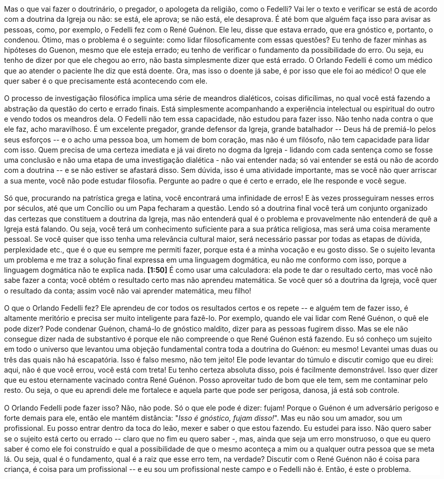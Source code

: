 Mas o que vai fazer o doutrinário, o pregador, o apologeta da religião, como o Fedelli? Vai ler o texto e verificar se está de acordo com a doutrina da Igreja ou não: se está, ele aprova; se não está, ele desaprova. É até bom que alguém faça isso para avisar as pessoas, como, por exemplo, o Fedelli fez com o René Guénon. Ele leu, disse que estava errado, que era gnóstico e, portanto, o condenou. Ótimo, mas o problema é o seguinte: como lidar filosoficamente com essas questões? Eu tenho de fazer minhas as hipóteses do Guenon, mesmo que ele esteja errado; eu tenho de verificar o fundamento da possibilidade do erro. Ou seja, eu tenho de dizer por que ele chegou ao erro, não basta simplesmente dizer que está errado. O Orlando Fedelli é como um médico que ao atender o paciente lhe diz que está doente. Ora, mas isso o doente já sabe, é por isso que ele foi ao médico! O que ele quer saber é o que precisamente está acontecendo com ele.

O processo de investigação filosófica implica uma série de meandros dialéticos, coisas dificílimas, no qual você está fazendo a abstração da questão do certo e errado finais. Está simplesmente acompanhando a experiência intelectual ou espiritual do outro e vendo todos os meandros dela. O Fedelli não tem essa capacidade, não estudou para fazer isso. Não tenho nada contra o que ele faz, acho maravilhoso. É um excelente pregador, grande defensor da Igreja, grande batalhador -- Deus há de premiá-lo pelos seus esforços -- e o acho uma pessoa boa, um homem de bom coração, mas não é um filósofo, não tem capacidade para lidar com isso. Quem precisa de uma certeza imediata e já vai direto no dogma da Igreja - lidando com cada sentença como se fosse uma conclusão e não uma etapa de uma investigação dialética - não vai entender nada; só vai entender se está ou não de acordo com a doutrina -- e se não estiver se afastará disso. Sem dúvida, isso é uma atividade importante, mas se você não quer arriscar a sua mente, você não pode estudar filosofia. Pergunte ao padre o que é certo e errado, ele lhe responde e você segue.

Só que, procurando na patrística grega e latina, você encontrará uma infinidade de erros! E às vezes prosseguiram nesses erros por séculos, até que um Concílio ou um Papa fecharam a questão. Lendo só a doutrina final você terá um conjunto organizado das certezas que constituem a doutrina da Igreja, mas não entenderá qual é o problema e provavelmente não entenderá de quê a Igreja está falando. Ou seja, você terá um conhecimento suficiente para a sua prática religiosa, mas será uma coisa meramente pessoal. Se você quiser que isso tenha uma relevância cultural maior, será necessário passar por todas as etapas de dúvida, perplexidade etc., que é o que eu sempre me permiti fazer, porque esta é a minha vocação e eu gosto disso. Se o sujeito levanta um problema e me traz a solução final expressa em uma linguagem dogmática, eu não me conformo com isso, porque a linguagem dogmática não te explica nada. **\[1:50\]** É como usar uma calculadora: ela pode te dar o resultado certo, mas você não sabe fazer a conta; você obtém o resultado certo mas não aprendeu matemática. Se você quer só a doutrina da Igreja, você quer o resultado da conta; assim você não vai aprender matemática, meu filho!

O que o Orlando Fedelli fez? Ele aprendeu de cor todos os resultados certos e os repete -- e alguém tem de fazer isso, é altamente meritório e precisa ser muito inteligente para fazê-lo. Por exemplo, quando ele vai lidar com René Guénon, o quê ele pode dizer? Pode condenar Guénon, chamá-lo de gnóstico maldito, dizer para as pessoas fugirem disso. Mas se ele não consegue dizer nada de substantivo é porque ele não compreende o que René Guénon está fazendo. Eu só conheço um sujeito em todo o universo que levantou uma objeção fundamental contra toda a doutrina do Guénon: eu mesmo! Levantei umas duas ou três das quais não há escapatória. Isso é falso mesmo, não tem jeito! Ele pode levantar do túmulo e discutir comigo que eu direi: aqui, não é que você errou, você está com treta! Eu tenho certeza absoluta disso, pois é facilmente demonstrável. Isso quer dizer que eu estou eternamente vacinado contra René Guénon. Posso aproveitar tudo de bom que ele tem, sem me contaminar pelo resto. Ou seja, o que eu aprendi dele me fortalece e aquela parte que pode ser perigosa, danosa, já está sob controle.

O Orlando Fedelli pode fazer isso? Não, não pode. Só o que ele pode é dizer: fujam! Porque o Guénon é um adversário perigoso e forte demais para ele, então ele mantém distância: "*Isso é gnóstico, fujam disso!*". Mas eu não sou um amador, sou um profissional. Eu posso entrar dentro da toca do leão, mexer e saber o que estou fazendo. Eu estudei para isso. Não quero saber se o sujeito está certo ou errado -- claro que no fim eu quero saber -, mas, ainda que seja um erro monstruoso, o que eu quero saber é como ele foi construído e qual a possibilidade de que o mesmo aconteça a mim ou a qualquer outra pessoa que se meta lá. Ou seja, qual é o fundamento, qual é a raiz que esse erro tem, na verdade? Discutir com o René Guénon não é coisa para criança, é coisa para um profissional -- e eu sou um profissional neste campo e o Fedelli não é. Então, é este o problema.
